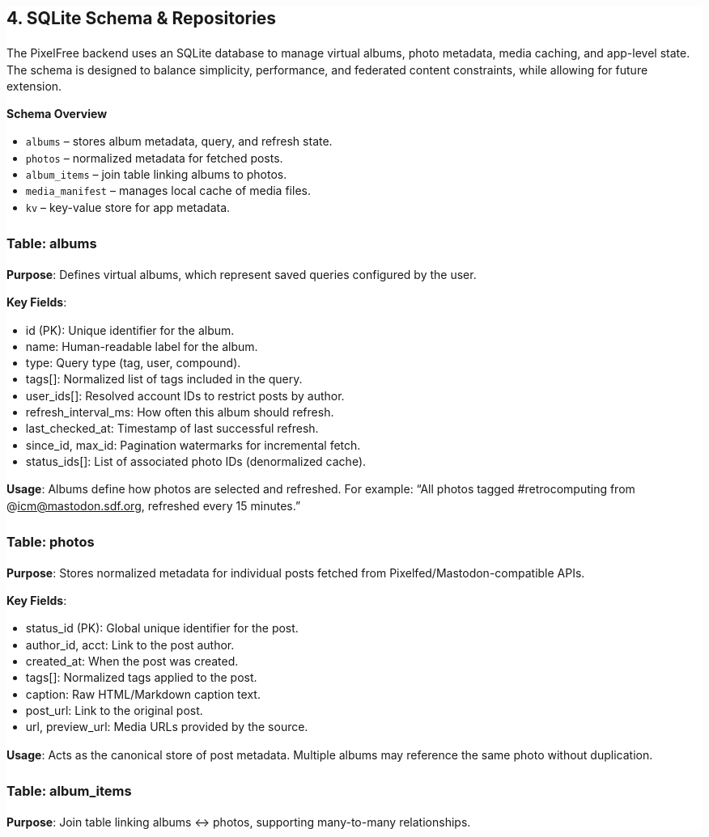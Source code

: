 ## 4. SQLite Schema & Repositories

The PixelFree backend uses an SQLite database to manage virtual albums, photo metadata, media caching, and app-level state. The schema is designed to balance simplicity, performance, and federated content constraints, while allowing for future extension.

**Schema Overview**

- `albums` – stores album metadata, query, and refresh state.
- `photos` – normalized metadata for fetched posts.
- `album_items` – join table linking albums to photos.
- `media_manifest` – manages local cache of media files.
- `kv` – key-value store for app metadata.

### Table: albums

**Purpose**: Defines virtual albums, which represent saved queries configured by the user.

**Key Fields**:

+ id (PK): Unique identifier for the album.
+ name: Human-readable label for the album.
+ type: Query type (tag, user, compound).
+ tags[]: Normalized list of tags included in the query.
+ user_ids[]: Resolved account IDs to restrict posts by author.
+ refresh_interval_ms: How often this album should refresh.
+ last_checked_at: Timestamp of last successful refresh.
+ since_id, max_id: Pagination watermarks for incremental fetch.
+ status_ids[]: List of associated photo IDs (denormalized cache).

**Usage**: Albums define how photos are selected and refreshed. For example: “All photos tagged #retrocomputing from @icm@mastodon.sdf.org, refreshed every 15 minutes.”

### Table: photos

**Purpose**: Stores normalized metadata for individual posts fetched from Pixelfed/Mastodon-compatible APIs.

**Key Fields**:

+ status_id (PK): Global unique identifier for the post.
+ author_id, acct: Link to the post author.
+ created_at: When the post was created.
+ tags[]: Normalized tags applied to the post.
+ caption: Raw HTML/Markdown caption text.
+ post_url: Link to the original post.
+ url, preview_url: Media URLs provided by the source.

**Usage**: Acts as the canonical store of post metadata. Multiple albums may reference the same photo without duplication.

### Table: album_items

**Purpose**: Join table linking albums ↔ photos, supporting many-to-many relationships.
